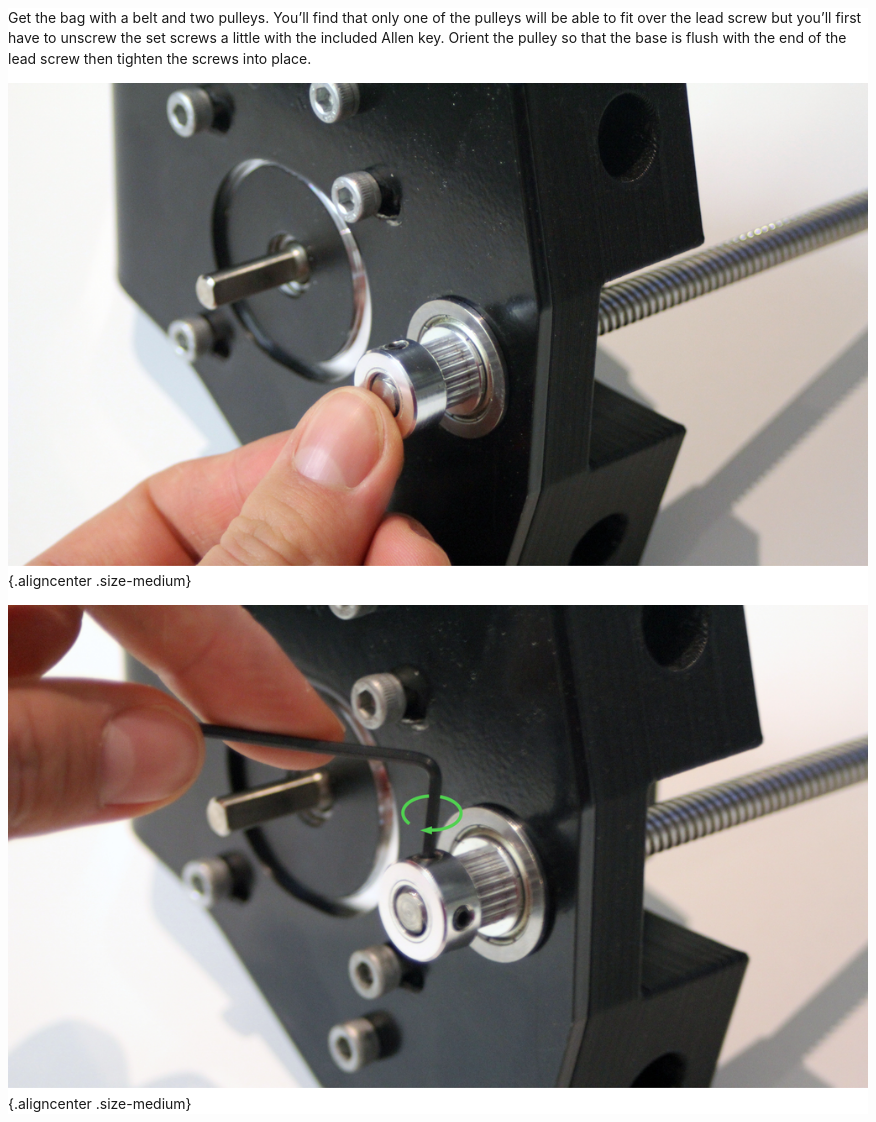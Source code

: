 Get the bag with a belt and two pulleys. You’ll find that only one of the pulleys will be able to fit over the lead screw but you’ll first have to unscrew the set screws a little with the included Allen key. Orient the pulley so that the base is flush with the end of the lead screw then tighten the screws into place.

![](/_images/_longmill/_assembly/_xzaxis_gantry/lm_xzaxis_p17_LeadScrewLock.JPG "You might have to adjust the locking nut to make the lead screw and the top of the pulley flush."){.aligncenter .size-medium}

![](/_images/_longmill/_assembly/_xzaxis_gantry/lm_xzaxis_p18_LeadScrewTighten.JPG "Use an Allen key to tighten the set screws to hold the lead screw."){.aligncenter .size-medium}
